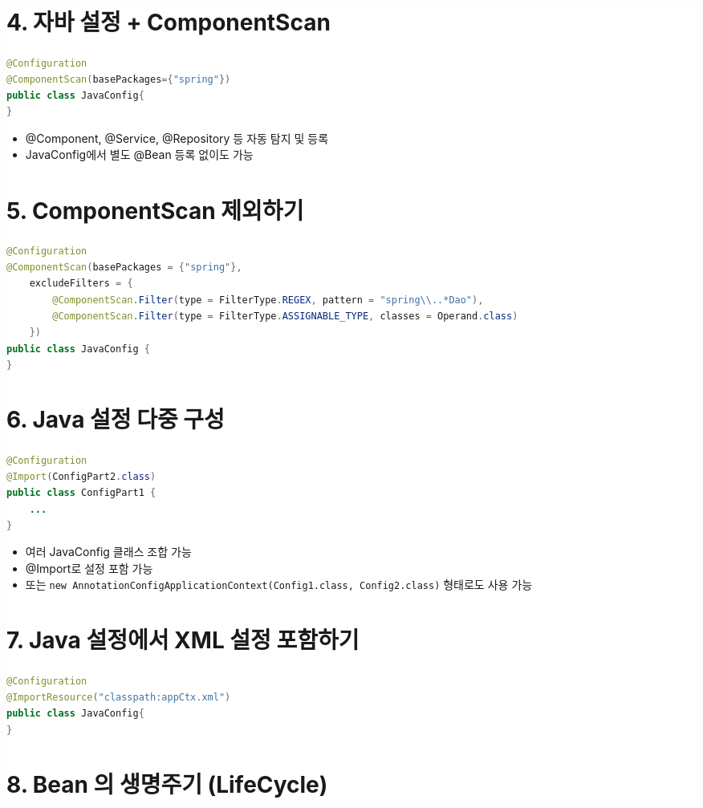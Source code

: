 # 4. 자바 설정 + ComponentScan

```java
@Configuration
@ComponentScan(basePackages={"spring"})
public class JavaConfig{
}
```

- @Component, @Service, @Repository 등 자동 탐지 및 등록
- JavaConfig에서 별도 @Bean 등록 없이도 가능

# 5. ComponentScan 제외하기

```java
@Configuration
@ComponentScan(basePackages = {"spring"},
    excludeFilters = {
        @ComponentScan.Filter(type = FilterType.REGEX, pattern = "spring\\..*Dao"),
        @ComponentScan.Filter(type = FilterType.ASSIGNABLE_TYPE, classes = Operand.class)
    })
public class JavaConfig {
}

```

# 6. Java 설정 다중 구성

```java
@Configuration
@Import(ConfigPart2.class)
public class ConfigPart1 {
    ...
}
```

- 여러 JavaConfig 클래스 조합 가능
- @Import로 설정 포함 가능
- 또는 `new AnnotationConfigApplicationContext(Config1.class, Config2.class)` 형태로도 사용 가능

# 7. Java 설정에서 XML 설정 포함하기

```java
@Configuration
@ImportResource("classpath:appCtx.xml")
public class JavaConfig{
}
```

# 8. Bean 의 생명주기 (LifeCycle)
